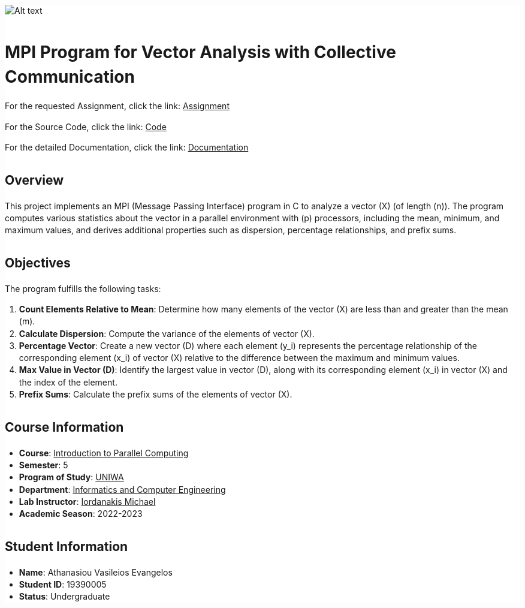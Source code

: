 ![Alt text](https://upload.wikimedia.org/wikipedia/commons/thumb/a/a5/Flag_of_the_United_Kingdom_%281-2%29.svg/255px-Flag_of_the_United_Kingdom_%281-2%29.svg.png)

# MPI Program for Vector Analysis with Collective Communication

For the requested Assignment, click the link:
[Assignment](Assignment/)

For the Source Code, click the link:
[Code](Code/)

For the detailed Documentation, click the link:
[Documentation](Documentation/)

## Overview

This project implements an MPI (Message Passing Interface) program in C to analyze a vector \(X\) (of length \(n\)). The program computes various statistics about the vector in a parallel environment with \(p\) processors, including the mean, minimum, and maximum values, and derives additional properties such as dispersion, percentage relationships, and prefix sums.

## Objectives

The program fulfills the following tasks:

1. **Count Elements Relative to Mean**: Determine how many elements of the vector \(X\) are less than and greater than the mean \(m\).
2. **Calculate Dispersion**: Compute the variance of the elements of vector \(X\).
3. **Percentage Vector**: Create a new vector \(D\) where each element \(y_i\) represents the percentage relationship of the corresponding element \(x_i\) of vector \(X\) relative to the difference between the maximum and minimum values.
4. **Max Value in Vector \(D\)**: Identify the largest value in vector \(D\), along with its corresponding element \(x_i\) in vector \(X\) and the index of the element.
5. **Prefix Sums**: Calculate the prefix sums of the elements of vector \(X\).

## Course Information

- **Course**: [Introduction to Parallel Computing](https://ice.uniwa.gr/education/undergraduate/courses/introduction-to-parallel-computing/)
- **Semester**: 5
- **Program of Study**: [UNIWA](https://www.uniwa.gr/)
- **Department**: [Informatics and Computer Engineering](https://ice.uniwa.gr/)
- **Lab Instructor**: [Iordanakis Michael](https://ice.uniwa.gr/academic_sc_ho/)
- **Academic Season**: 2022-2023

## Student Information

- **Name**: Athanasiou Vasileios Evangelos
- **Student ID**: 19390005
- **Status**: Undergraduate
